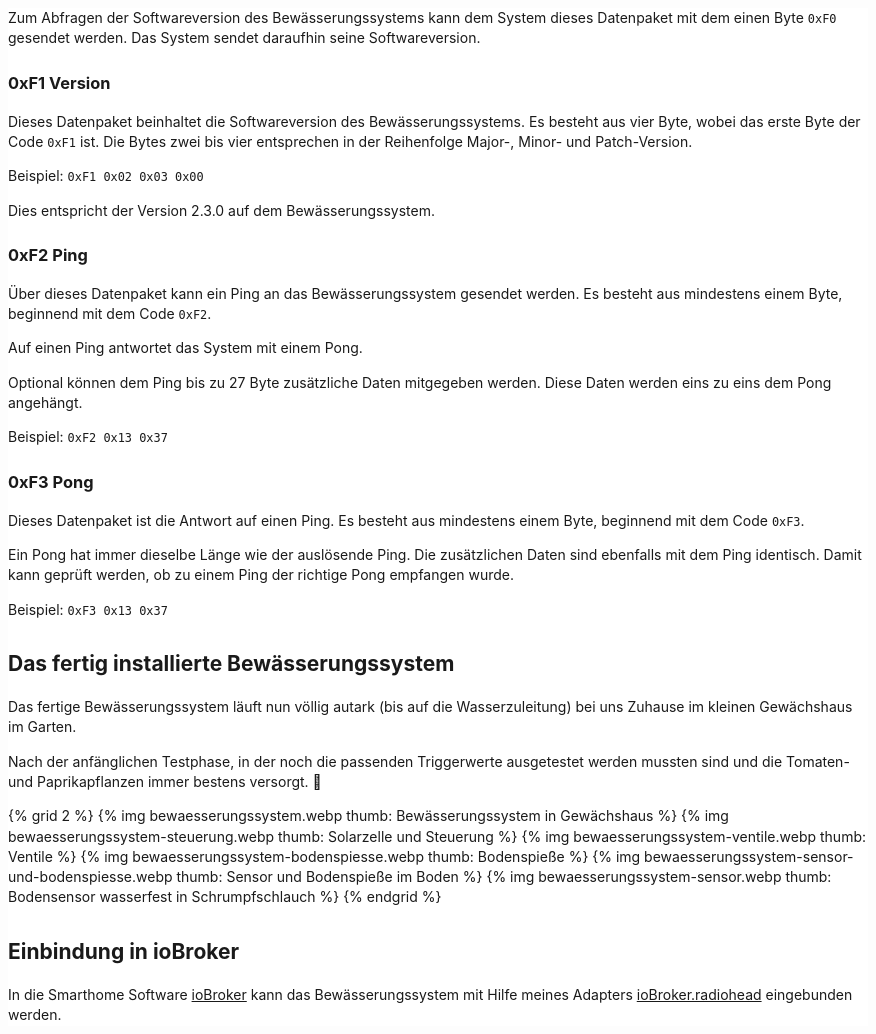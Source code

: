 Zum Abfragen der Softwareversion des Bewässerungssystems kann dem System dieses Datenpaket mit dem einen Byte `0xF0` gesendet werden. Das System sendet daraufhin seine Softwareversion.

### 0xF1 Version

Dieses Datenpaket beinhaltet die Softwareversion des Bewässerungssystems. Es besteht aus vier Byte, wobei das erste Byte der Code `0xF1` ist. Die Bytes zwei bis vier entsprechen in der Reihenfolge Major-, Minor- und Patch-Version.

Beispiel: `0xF1 0x02 0x03 0x00`

Dies entspricht der Version 2.3.0 auf dem Bewässerungssystem.

### 0xF2 Ping

Über dieses Datenpaket kann ein Ping an das Bewässerungssystem gesendet werden. Es besteht aus mindestens einem Byte, beginnend mit dem Code `0xF2`.

Auf einen Ping antwortet das System mit einem Pong.

Optional können dem Ping bis zu 27 Byte zusätzliche Daten mitgegeben werden. Diese Daten werden eins zu eins dem Pong angehängt.

Beispiel: `0xF2 0x13 0x37`

### 0xF3 Pong

Dieses Datenpaket ist die Antwort auf einen Ping. Es besteht aus mindestens einem Byte, beginnend mit dem Code `0xF3`.

Ein Pong hat immer dieselbe Länge wie der auslösende Ping. Die zusätzlichen Daten sind ebenfalls mit dem Ping identisch. Damit kann geprüft werden, ob zu einem Ping der richtige Pong empfangen wurde.

Beispiel: `0xF3 0x13 0x37`

## Das fertig installierte Bewässerungssystem

Das fertige Bewässerungssystem läuft nun völlig autark (bis auf die Wasserzuleitung) bei uns Zuhause im kleinen Gewächshaus im Garten.

Nach der anfänglichen Testphase, in der noch die passenden Triggerwerte ausgetestet werden mussten sind und die Tomaten- und Paprikapflanzen immer bestens versorgt. 🙂

{% grid 2 %}
{% img bewaesserungssystem.webp thumb: Bewässerungssystem in Gewächshaus %}
{% img bewaesserungssystem-steuerung.webp thumb: Solarzelle und Steuerung %}
{% img bewaesserungssystem-ventile.webp thumb: Ventile %}
{% img bewaesserungssystem-bodenspiesse.webp thumb: Bodenspieße %}
{% img bewaesserungssystem-sensor-und-bodenspiesse.webp thumb: Sensor und Bodenspieße im Boden %}
{% img bewaesserungssystem-sensor.webp thumb: Bodensensor wasserfest in Schrumpfschlauch %}
{% endgrid %}

## Einbindung in ioBroker

In die Smarthome Software [ioBroker](https://www.iobroker.net/) kann das Bewässerungssystem mit Hilfe meines Adapters [ioBroker.radiohead](https://github.com/crycode-de/ioBroker.radiohead) eingebunden werden.
